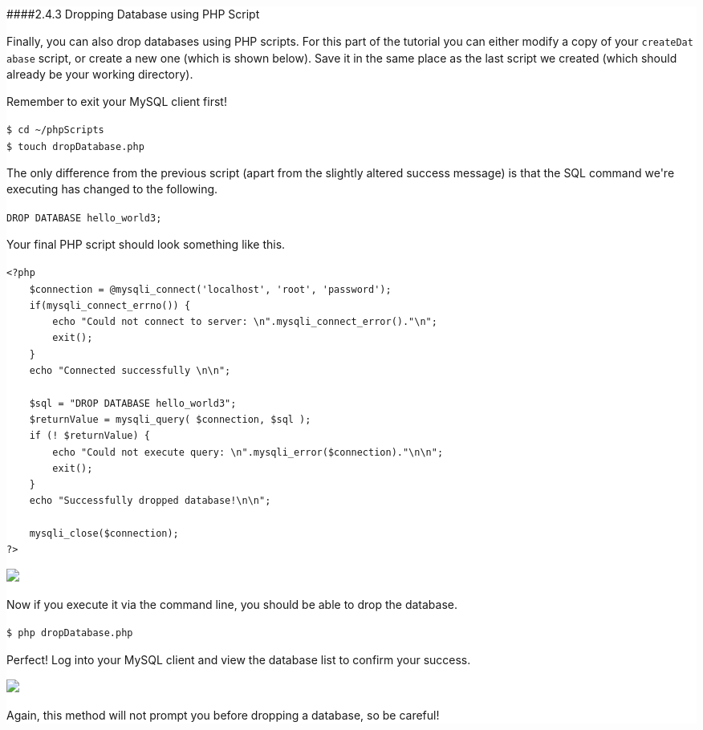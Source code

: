 ####2.4.3 Dropping Database using PHP Script

Finally, you can also drop databases using PHP scripts. For this part of the tutorial you can either modify a copy of your `createDatabase` script, or create a new one (which is shown below). Save it in the same place as the last script we created (which should already be your working directory).

Remember to exit your MySQL client first!

```
$ cd ~/phpScripts
$ touch dropDatabase.php
```

The only difference from the previous script (apart from the slightly altered success message) is that the SQL command we're executing has changed to the following.

```
DROP DATABASE hello_world3;
```

Your final PHP script should look something like this.

```
<?php
    $connection = @mysqli_connect('localhost', 'root', 'password');
    if(mysqli_connect_errno()) {
        echo "Could not connect to server: \n".mysqli_connect_error()."\n";
		exit();
    }
    echo "Connected successfully \n\n";
   
	$sql = "DROP DATABASE hello_world3";
	$returnValue = mysqli_query( $connection, $sql );
	if (! $returnValue) {
		echo "Could not execute query: \n".mysqli_error($connection)."\n\n";
		exit();
	}
	echo "Successfully dropped database!\n\n";

	mysqli_close($connection);
?>
```

![](https://labex.io/upload/L/Q/O/HKQYnGMyKyBc.jpg)


Now if you execute it via the command line, you should be able to drop the database.

```
$ php dropDatabase.php
```

Perfect! Log into your MySQL client and view the database list to confirm your success.

![](media/Drop-DB-3.jpg)

Again, this method will not prompt you before dropping a database, so be careful!
